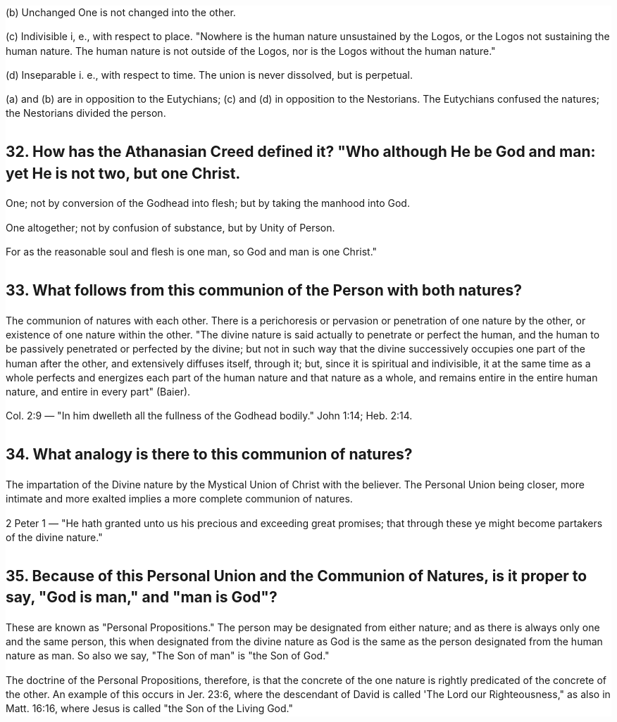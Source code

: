 (b) Unchanged  One is not changed into the other. 

(c) Indivisible  i, e., with respect to place. "Nowhere is the human nature unsustained by the Logos, or the Logos not sustaining the human nature. The human nature is not outside of the Logos, nor is the Logos without the human nature." 

(d) Inseparable  i. e., with respect to time. The union is never dissolved, but is perpetual. 

(a) and (b) are in opposition to the Eutychians; (c) and (d) in opposition to the Nestorians. The Eutychians confused the natures; the Nestorians divided the person. 

## 32. How has the Athanasian Creed defined it? "Who although He be God and man: yet He is not two, but one Christ. 

One; not by conversion of the Godhead into flesh; but by taking the manhood into God. 

One altogether; not by confusion of substance, but by Unity of Person. 

For as the reasonable soul and flesh is one man, so God and man is one Christ." 

## 33. What follows from this communion of the Person with both natures? 

The communion of natures with each other. There is a perichoresis or pervasion or penetration of one nature by the other, or existence of one nature within the other. "The divine nature is said actually to penetrate or perfect the human, and the human to be passively penetrated or perfected by the divine; but not in such way that the divine successively occupies one part of the human after the other, and extensively diffuses itself, through it; but, since it is spiritual and indivisible, it at the same time as a whole perfects and energizes each part of the human nature and that nature as a whole, and remains entire in the entire human nature, and entire in every part" (Baier). 

Col. 2:9 — "In him dwelleth all the fullness of the Godhead bodily." John 1:14; Heb. 2:14. 

## 34. What analogy is there to this communion of natures? 

The impartation of the Divine nature by the Mystical Union of Christ with the believer. The Personal Union being closer, more intimate and more exalted implies a more complete communion of natures. 

2 Peter 1 — "He hath granted unto us his precious and exceeding great promises; that through these ye might become partakers of the divine nature." 

## 35. Because of this Personal Union and the Communion of Natures, is it proper to say, "God is man," and "man is God"? 

These are known as "Personal Propositions." The person may be designated from either nature; and as there is always only one and the same person, this when designated from the divine nature as God is the same as the person designated from the human nature as man. So also we say, "The Son of man" is "the Son of God." 

The doctrine of the Personal Propositions, therefore, is that the concrete of the one nature is rightly predicated of the concrete of the other. An example of this occurs in Jer. 23:6, where the descendant of David is called 'The Lord our Righteousness," as also in Matt. 16:16, where Jesus is called "the Son of the Living God." 
